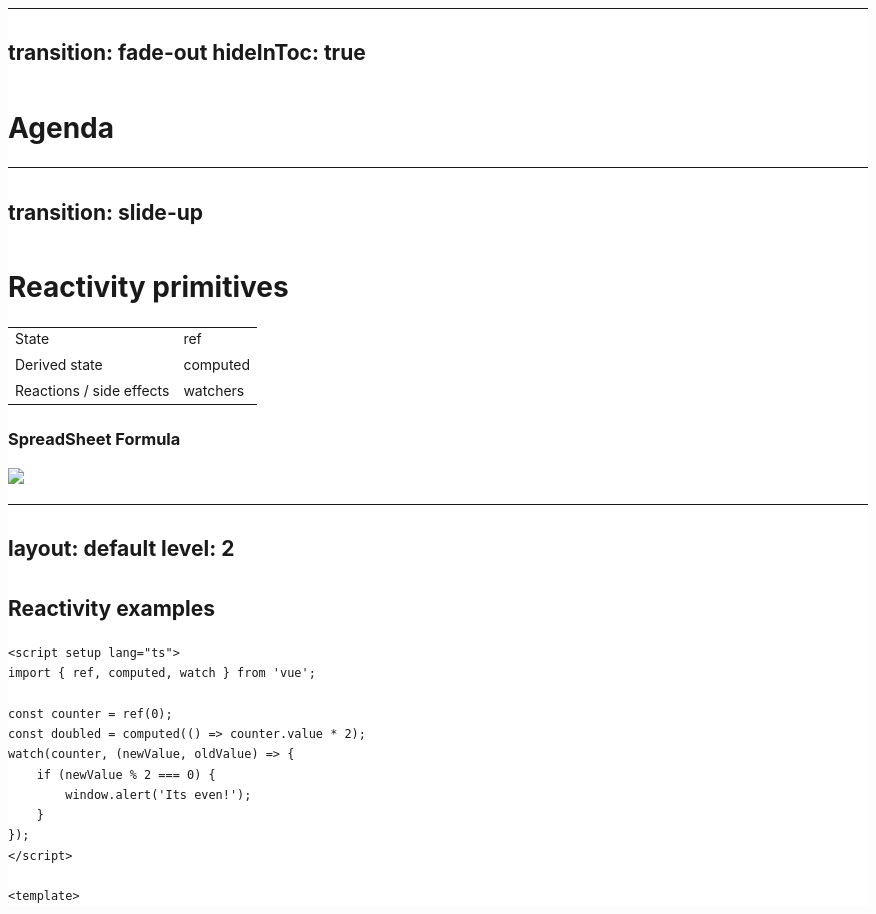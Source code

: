 </v-clicks>




---
transition: fade-out
hideInToc: true
---

# Agenda


<Toc  maxDepth="1"></Toc>



---
transition: slide-up
---

# Reactivity primitives

|     |     |
| --- | --- |
| State | ref |
| Derived state | computed |
| Reactions / side effects | watchers |


<div class="grid grid-cols-2 gap-4">
  <Connections v-click class="mt-4"/>
  <div v-click class="p-4">
    <h3 class="pb-2">SpreadSheet Formula</h3>
    <img class="h-40" src="https://wallstreetmojo.com/wp-content/uploads/2019/01/Division-Formula-in-Excel-Example-1-1.png">
  </div>
</div>




---
layout: default
level: 2
---

## Reactivity **examples**

<div grid="~ cols-3 gap-4">
<div class="col-span-2">

```vue {all|4,16|5,18|6-10|all} {maxHeight:'45vh'} 
<script setup lang="ts">
import { ref, computed, watch } from 'vue';

const counter = ref(0);
const doubled = computed(() => counter.value * 2);
watch(counter, (newValue, oldValue) => {
    if (newValue % 2 === 0) {
        window.alert('Its even!');
    }
});
</script>

<template>
```